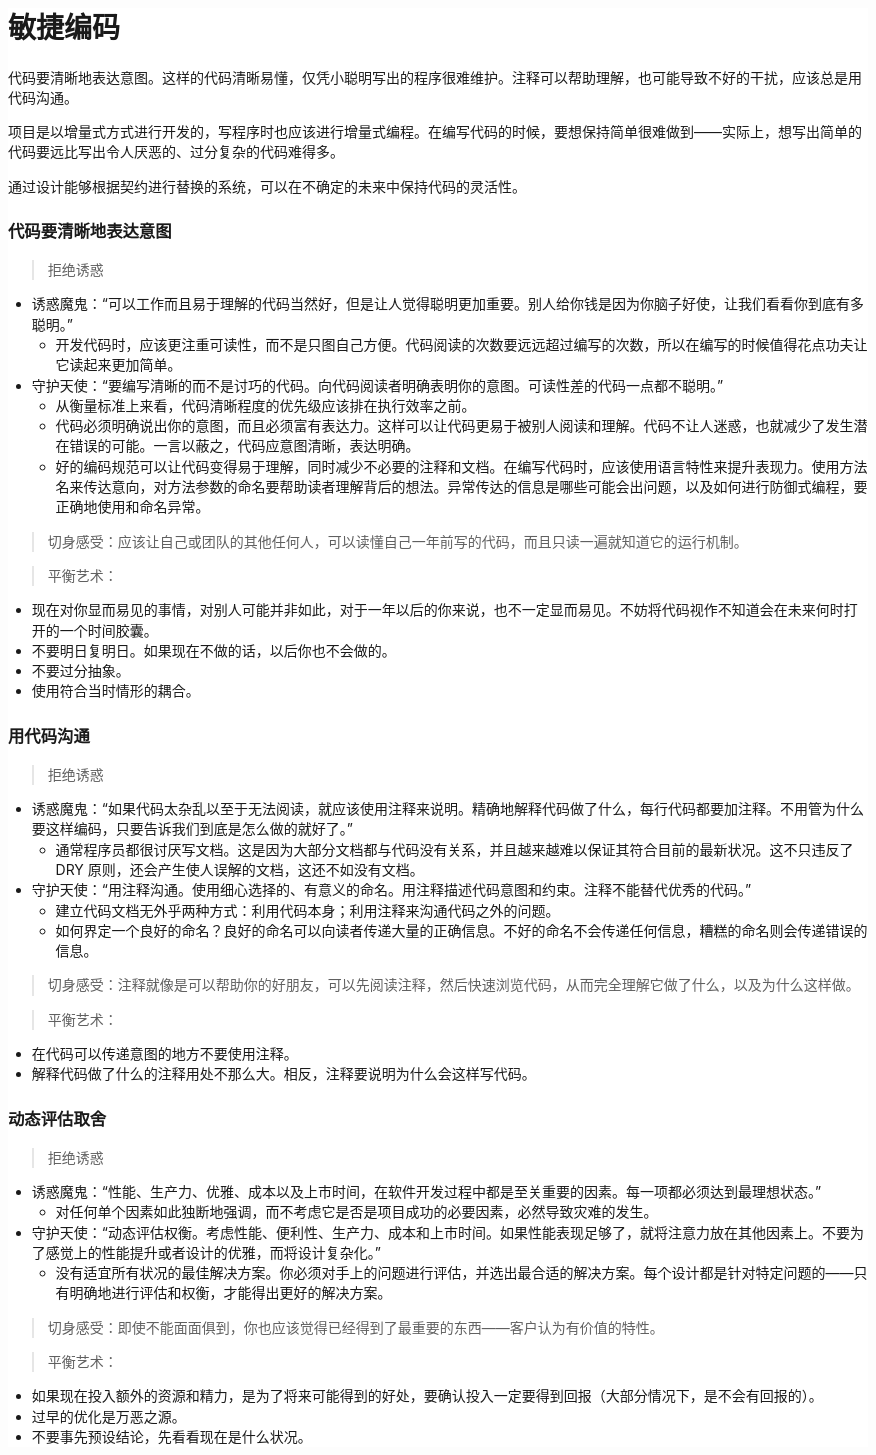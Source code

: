 # 敏捷编码

代码要清晰地表达意图。这样的代码清晰易懂，仅凭小聪明写出的程序很难维护。注释可以帮助理解，也可能导致不好的干扰，应该总是用代码沟通。

项目是以增量式方式进行开发的，写程序时也应该进行增量式编程。在编写代码的时候，要想保持简单很难做到——实际上，想写出简单的代码要远比写出令人厌恶的、过分复杂的代码难得多。

通过设计能够根据契约进行替换的系统，可以在不确定的未来中保持代码的灵活性。


### 代码要清晰地表达意图 
> 拒绝诱惑 
- 诱惑魔鬼：“可以工作而且易于理解的代码当然好，但是让人觉得聪明更加重要。别人给你钱是因为你脑子好使，让我们看看你到底有多聪明。” 
    - 开发代码时，应该更注重可读性，而不是只图自己方便。代码阅读的次数要远远超过编写的次数，所以在编写的时候值得花点功夫让它读起来更加简单。
- 守护天使：“要编写清晰的而不是讨巧的代码。向代码阅读者明确表明你的意图。可读性差的代码一点都不聪明。”
    - 从衡量标准上来看，代码清晰程度的优先级应该排在执行效率之前。 
    - 代码必须明确说出你的意图，而且必须富有表达力。这样可以让代码更易于被别人阅读和理解。代码不让人迷惑，也就减少了发生潜在错误的可能。一言以蔽之，代码应意图清晰，表达明确。 
    - 好的编码规范可以让代码变得易于理解，同时减少不必要的注释和文档。在编写代码时，应该使用语言特性来提升表现力。使用方法名来传达意向，对方法参数的命名要帮助读者理解背后的想法。异常传达的信息是哪些可能会出问题，以及如何进行防御式编程，要正确地使用和命名异常。 

> 切身感受：应该让自己或团队的其他任何人，可以读懂自己一年前写的代码，而且只读一遍就知道它的运行机制。

> 平衡艺术：
- 现在对你显而易见的事情，对别人可能并非如此，对于一年以后的你来说，也不一定显而易见。不妨将代码视作不知道会在未来何时打开的一个时间胶囊。   
- 不要明日复明日。如果现在不做的话，以后你也不会做的。
- 不要过分抽象。
- 使用符合当时情形的耦合。


### 用代码沟通 
> 拒绝诱惑 
- 诱惑魔鬼：“如果代码太杂乱以至于无法阅读，就应该使用注释来说明。精确地解释代码做了什么，每行代码都要加注释。不用管为什么要这样编码，只要告诉我们到底是怎么做的就好了。” 
    - 通常程序员都很讨厌写文档。这是因为大部分文档都与代码没有关系，并且越来越难以保证其符合目前的最新状况。这不只违反了DRY 原则，还会产生使人误解的文档，这还不如没有文档。
- 守护天使：“用注释沟通。使用细心选择的、有意义的命名。用注释描述代码意图和约束。注释不能替代优秀的代码。”
    - 建立代码文档无外乎两种方式：利用代码本身；利用注释来沟通代码之外的问题。
    - 如何界定一个良好的命名？良好的命名可以向读者传递大量的正确信息。不好的命名不会传递任何信息，糟糕的命名则会传递错误的信息。

> 切身感受：注释就像是可以帮助你的好朋友，可以先阅读注释，然后快速浏览代码，从而完全理解它做了什么，以及为什么这样做。

> 平衡艺术：
- 在代码可以传递意图的地方不要使用注释。   
- 解释代码做了什么的注释用处不那么大。相反，注释要说明为什么会这样写代码。


### 动态评估取舍
> 拒绝诱惑 
- 诱惑魔鬼：“性能、生产力、优雅、成本以及上市时间，在软件开发过程中都是至关重要的因素。每一项都必须达到最理想状态。” 
    - 对任何单个因素如此独断地强调，而不考虑它是否是项目成功的必要因素，必然导致灾难的发生。
- 守护天使：“动态评估权衡。考虑性能、便利性、生产力、成本和上市时间。如果性能表现足够了，就将注意力放在其他因素上。不要为了感觉上的性能提升或者设计的优雅，而将设计复杂化。”
    - 没有适宜所有状况的最佳解决方案。你必须对手上的问题进行评估，并选出最合适的解决方案。每个设计都是针对特定问题的——只有明确地进行评估和权衡，才能得出更好的解决方案。

> 切身感受：即使不能面面俱到，你也应该觉得已经得到了最重要的东西——客户认为有价值的特性。

> 平衡艺术：
- 如果现在投入额外的资源和精力，是为了将来可能得到的好处，要确认投入一定要得到回报（大部分情况下，是不会有回报的）。   
- 过早的优化是万恶之源。   
- 不要事先预设结论，先看看现在是什么状况。
